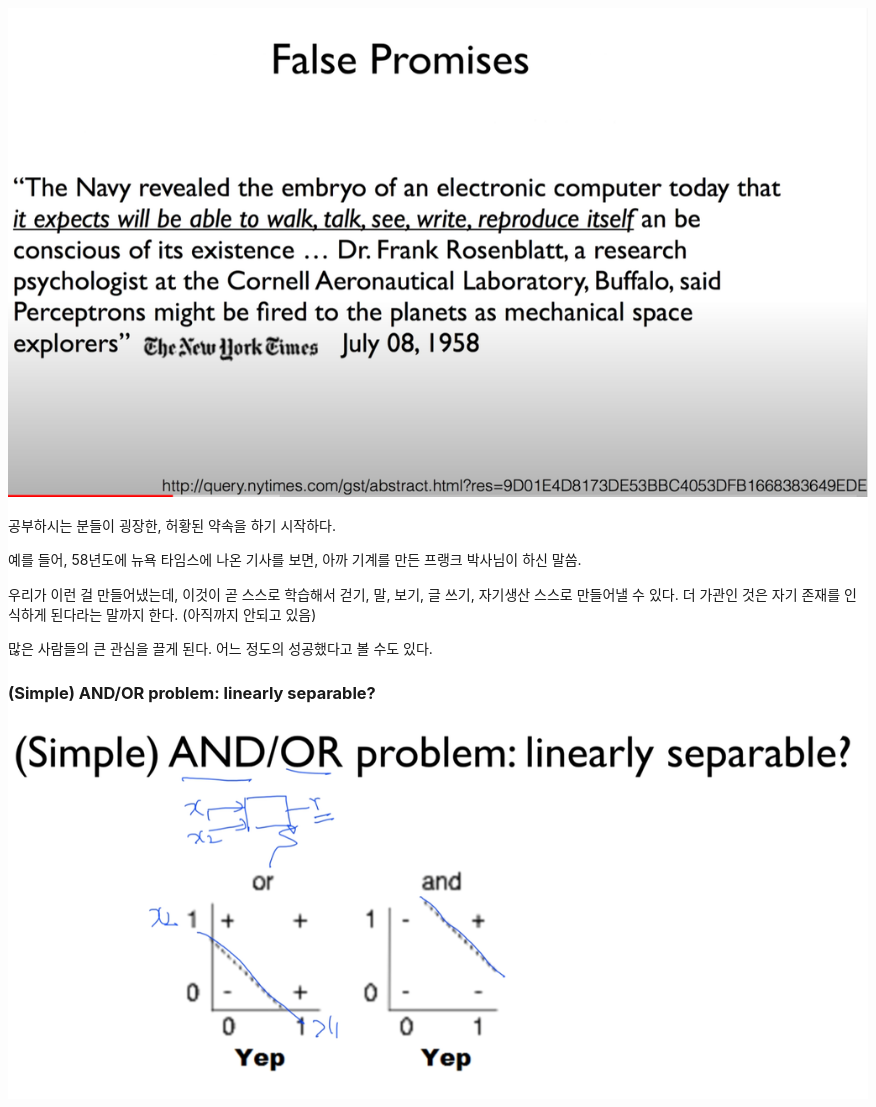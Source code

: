 ![22-5](22-5.PNG)

공부하시는 분들이 굉장한, 허황된 약속을 하기 시작하다.

예를 들어, 58년도에 뉴욕 타임스에 나온 기사를 보면, 아까 기계를 만든 프랭크 박사님이 하신 말씀.

우리가 이런 걸 만들어냈는데, 이것이 곧 스스로 학습해서 걷기, 말, 보기, 글 쓰기, 자기생산 스스로 만들어낼 수 있다. 더 가관인 것은 자기 존재를 인식하게 된다라는 말까지 한다. (아직까지 안되고 있음)

많은 사람들의 큰 관심을 끌게 된다. 어느 정도의 성공했다고 볼 수도 있다.





### (Simple) AND/OR problem: linearly separable?

![22-6](22-6.PNG)
